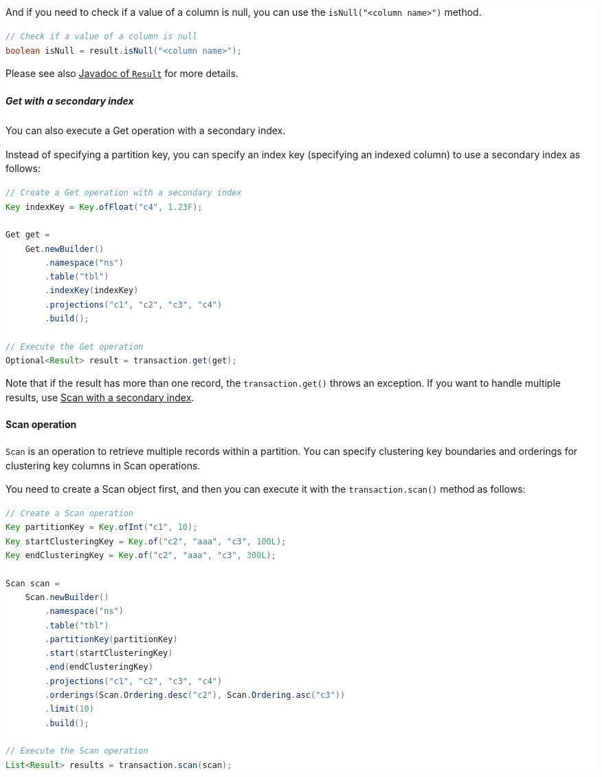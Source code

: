 And if you need to check if a value of a column is null, you can use the `isNull("<column name>")` method.

``` java
// Check if a value of a column is null
boolean isNull = result.isNull("<column name>");
```

Please see also [Javadoc of `Result`](https://javadoc.io/static/com.scalar-labs/scalardb/3.6.0/com/scalar/db/api/Result.html) for more details.

##### Get with a secondary index

You can also execute a Get operation with a secondary index. 

Instead of specifying a partition key, you can specify an index key (specifying an indexed column) to use a secondary index as follows:

```java
// Create a Get operation with a secondary index
Key indexKey = Key.ofFloat("c4", 1.23F);

Get get =
    Get.newBuilder()
        .namespace("ns")
        .table("tbl")
        .indexKey(indexKey)
        .projections("c1", "c2", "c3", "c4")
        .build();

// Execute the Get operation
Optional<Result> result = transaction.get(get);
```

Note that if the result has more than one record, the `transaction.get()` throws an exception.
If you want to handle multiple results, use [Scan with a secondary index](#scan-with-a-secondary-index).

#### Scan operation

`Scan` is an operation to retrieve multiple records within a partition.
You can specify clustering key boundaries and orderings for clustering key columns in Scan operations.

You need to create a Scan object first, and then you can execute it with the `transaction.scan()` method as follows:

```java
// Create a Scan operation
Key partitionKey = Key.ofInt("c1", 10);
Key startClusteringKey = Key.of("c2", "aaa", "c3", 100L);
Key endClusteringKey = Key.of("c2", "aaa", "c3", 300L);

Scan scan =
    Scan.newBuilder()
        .namespace("ns")
        .table("tbl")
        .partitionKey(partitionKey)
        .start(startClusteringKey)
        .end(endClusteringKey)
        .projections("c1", "c2", "c3", "c4")
        .orderings(Scan.Ordering.desc("c2"), Scan.Ordering.asc("c3"))
        .limit(10)
        .build();

// Execute the Scan operation
List<Result> results = transaction.scan(scan);
```
